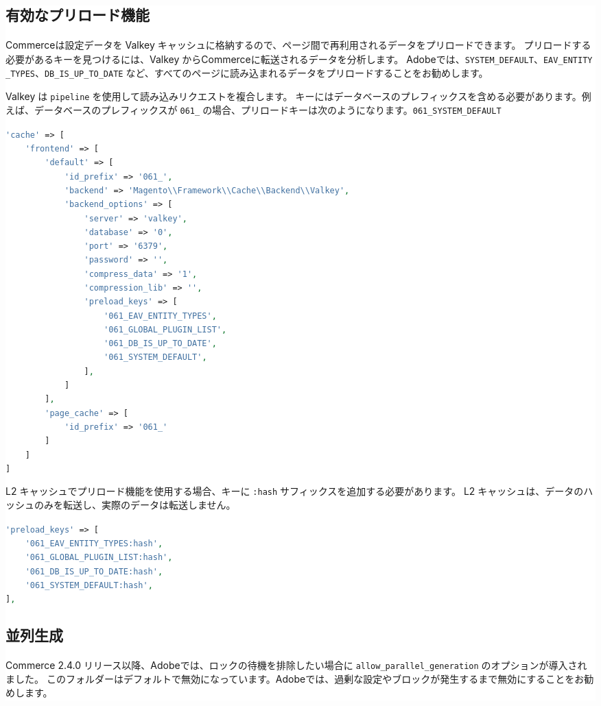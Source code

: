 ## 有効なプリロード機能

Commerceは設定データを Valkey キャッシュに格納するので、ページ間で再利用されるデータをプリロードできます。 プリロードする必要があるキーを見つけるには、Valkey からCommerceに転送されるデータを分析します。 Adobeでは、`SYSTEM_DEFAULT`、`EAV_ENTITY_TYPES`、`DB_IS_UP_TO_DATE` など、すべてのページに読み込まれるデータをプリロードすることをお勧めします。

Valkey は `pipeline` を使用して読み込みリクエストを複合します。 キーにはデータベースのプレフィックスを含める必要があります。例えば、データベースのプレフィックスが `061_` の場合、プリロードキーは次のようになります。`061_SYSTEM_DEFAULT`

```php
'cache' => [
    'frontend' => [
        'default' => [
            'id_prefix' => '061_',
            'backend' => 'Magento\\Framework\\Cache\\Backend\\Valkey',
            'backend_options' => [
                'server' => 'valkey',
                'database' => '0',
                'port' => '6379',
                'password' => '',
                'compress_data' => '1',
                'compression_lib' => '',
                'preload_keys' => [
                    '061_EAV_ENTITY_TYPES',
                    '061_GLOBAL_PLUGIN_LIST',
                    '061_DB_IS_UP_TO_DATE',
                    '061_SYSTEM_DEFAULT',
                ],
            ]
        ],
        'page_cache' => [
            'id_prefix' => '061_'
        ]
    ]
]
```

L2 キャッシュでプリロード機能を使用する場合、キーに `:hash` サフィックスを追加する必要があります。 L2 キャッシュは、データのハッシュのみを転送し、実際のデータは転送しません。

```php
'preload_keys' => [
    '061_EAV_ENTITY_TYPES:hash',
    '061_GLOBAL_PLUGIN_LIST:hash',
    '061_DB_IS_UP_TO_DATE:hash',
    '061_SYSTEM_DEFAULT:hash',
],
```

## 並列生成

Commerce 2.4.0 リリース以降、Adobeでは、ロックの待機を排除したい場合に `allow_parallel_generation` のオプションが導入されました。
このフォルダーはデフォルトで無効になっています。Adobeでは、過剰な設定やブロックが発生するまで無効にすることをお勧めします。

